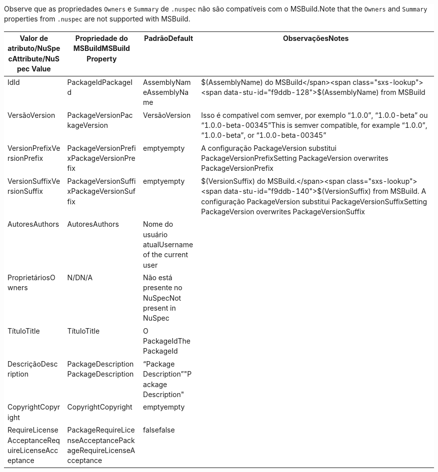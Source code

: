<span data-ttu-id="f9ddb-120">Observe que as propriedades `Owners` e `Summary` de `.nuspec` não são compatíveis com o MSBuild.</span><span class="sxs-lookup"><span data-stu-id="f9ddb-120">Note that the `Owners` and `Summary` properties from `.nuspec` are not supported with MSBuild.</span></span>

| <span data-ttu-id="f9ddb-121">Valor de atributo/NuSpec</span><span class="sxs-lookup"><span data-stu-id="f9ddb-121">Attribute/NuSpec Value</span></span> | <span data-ttu-id="f9ddb-122">Propriedade do MSBuild</span><span class="sxs-lookup"><span data-stu-id="f9ddb-122">MSBuild Property</span></span> | <span data-ttu-id="f9ddb-123">Padrão</span><span class="sxs-lookup"><span data-stu-id="f9ddb-123">Default</span></span> | <span data-ttu-id="f9ddb-124">Observações</span><span class="sxs-lookup"><span data-stu-id="f9ddb-124">Notes</span></span> |
|--------|--------|--------|--------|
| <span data-ttu-id="f9ddb-125">Id</span><span class="sxs-lookup"><span data-stu-id="f9ddb-125">Id</span></span> | <span data-ttu-id="f9ddb-126">PackageId</span><span class="sxs-lookup"><span data-stu-id="f9ddb-126">PackageId</span></span> | <span data-ttu-id="f9ddb-127">AssemblyName</span><span class="sxs-lookup"><span data-stu-id="f9ddb-127">AssemblyName</span></span> | <span data-ttu-id="f9ddb-128">$(AssemblyName) do MSBuild</span><span class="sxs-lookup"><span data-stu-id="f9ddb-128">$(AssemblyName) from MSBuild</span></span> |
| <span data-ttu-id="f9ddb-129">Versão</span><span class="sxs-lookup"><span data-stu-id="f9ddb-129">Version</span></span> | <span data-ttu-id="f9ddb-130">PackageVersion</span><span class="sxs-lookup"><span data-stu-id="f9ddb-130">PackageVersion</span></span> | <span data-ttu-id="f9ddb-131">Versão</span><span class="sxs-lookup"><span data-stu-id="f9ddb-131">Version</span></span> | <span data-ttu-id="f9ddb-132">Isso é compatível com semver, por exemplo “1.0.0”, “1.0.0-beta” ou “1.0.0-beta-00345”</span><span class="sxs-lookup"><span data-stu-id="f9ddb-132">This is semver compatible, for example “1.0.0”, “1.0.0-beta”, or “1.0.0-beta-00345”</span></span> |
| <span data-ttu-id="f9ddb-133">VersionPrefix</span><span class="sxs-lookup"><span data-stu-id="f9ddb-133">VersionPrefix</span></span> | <span data-ttu-id="f9ddb-134">PackageVersionPrefix</span><span class="sxs-lookup"><span data-stu-id="f9ddb-134">PackageVersionPrefix</span></span> | <span data-ttu-id="f9ddb-135">empty</span><span class="sxs-lookup"><span data-stu-id="f9ddb-135">empty</span></span> | <span data-ttu-id="f9ddb-136">A configuração PackageVersion substitui PackageVersionPrefix</span><span class="sxs-lookup"><span data-stu-id="f9ddb-136">Setting PackageVersion overwrites PackageVersionPrefix</span></span> |
| <span data-ttu-id="f9ddb-137">VersionSuffix</span><span class="sxs-lookup"><span data-stu-id="f9ddb-137">VersionSuffix</span></span> | <span data-ttu-id="f9ddb-138">PackageVersionSuffix</span><span class="sxs-lookup"><span data-stu-id="f9ddb-138">PackageVersionSuffix</span></span> | <span data-ttu-id="f9ddb-139">empty</span><span class="sxs-lookup"><span data-stu-id="f9ddb-139">empty</span></span> | <span data-ttu-id="f9ddb-140">$(VersionSuffix) do MSBuild.</span><span class="sxs-lookup"><span data-stu-id="f9ddb-140">$(VersionSuffix) from MSBuild.</span></span> <span data-ttu-id="f9ddb-141">A configuração PackageVersion substitui PackageVersionSuffix</span><span class="sxs-lookup"><span data-stu-id="f9ddb-141">Setting PackageVersion overwrites PackageVersionSuffix</span></span> |
| <span data-ttu-id="f9ddb-142">Autores</span><span class="sxs-lookup"><span data-stu-id="f9ddb-142">Authors</span></span> | <span data-ttu-id="f9ddb-143">Autores</span><span class="sxs-lookup"><span data-stu-id="f9ddb-143">Authors</span></span> | <span data-ttu-id="f9ddb-144">Nome do usuário atual</span><span class="sxs-lookup"><span data-stu-id="f9ddb-144">Username of the current user</span></span> | |
| <span data-ttu-id="f9ddb-145">Proprietários</span><span class="sxs-lookup"><span data-stu-id="f9ddb-145">Owners</span></span> | <span data-ttu-id="f9ddb-146">N/D</span><span class="sxs-lookup"><span data-stu-id="f9ddb-146">N/A</span></span> | <span data-ttu-id="f9ddb-147">Não está presente no NuSpec</span><span class="sxs-lookup"><span data-stu-id="f9ddb-147">Not present in NuSpec</span></span> | |
| <span data-ttu-id="f9ddb-148">Título</span><span class="sxs-lookup"><span data-stu-id="f9ddb-148">Title</span></span> | <span data-ttu-id="f9ddb-149">Título</span><span class="sxs-lookup"><span data-stu-id="f9ddb-149">Title</span></span> | <span data-ttu-id="f9ddb-150">O PackageId</span><span class="sxs-lookup"><span data-stu-id="f9ddb-150">The PackageId</span></span>| |
| <span data-ttu-id="f9ddb-151">Descrição</span><span class="sxs-lookup"><span data-stu-id="f9ddb-151">Description</span></span> | <span data-ttu-id="f9ddb-152">PackageDescription</span><span class="sxs-lookup"><span data-stu-id="f9ddb-152">PackageDescription</span></span> | <span data-ttu-id="f9ddb-153">“Package Description”</span><span class="sxs-lookup"><span data-stu-id="f9ddb-153">"Package Description"</span></span> | |
| <span data-ttu-id="f9ddb-154">Copyright</span><span class="sxs-lookup"><span data-stu-id="f9ddb-154">Copyright</span></span> | <span data-ttu-id="f9ddb-155">Copyright</span><span class="sxs-lookup"><span data-stu-id="f9ddb-155">Copyright</span></span> | <span data-ttu-id="f9ddb-156">empty</span><span class="sxs-lookup"><span data-stu-id="f9ddb-156">empty</span></span> | |
| <span data-ttu-id="f9ddb-157">RequireLicenseAcceptance</span><span class="sxs-lookup"><span data-stu-id="f9ddb-157">RequireLicenseAcceptance</span></span> | <span data-ttu-id="f9ddb-158">PackageRequireLicenseAcceptance</span><span class="sxs-lookup"><span data-stu-id="f9ddb-158">PackageRequireLicenseAcceptance</span></span> | <span data-ttu-id="f9ddb-159">false</span><span class="sxs-lookup"><span data-stu-id="f9ddb-159">false</span></span> | |